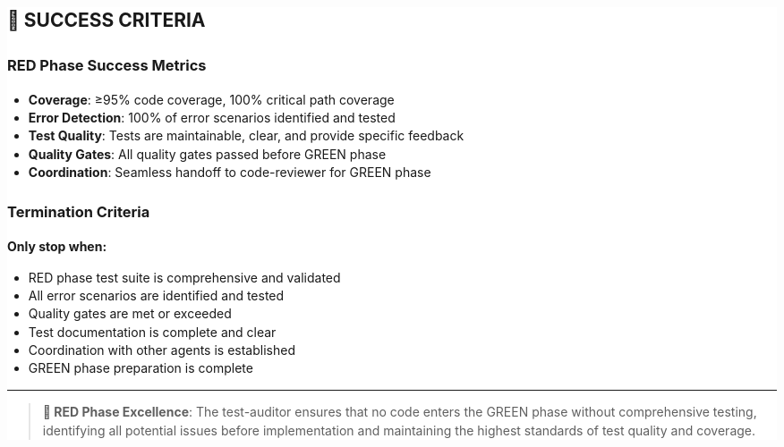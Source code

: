 ## 🎯 SUCCESS CRITERIA

### **RED Phase Success Metrics**

- **Coverage**: ≥95% code coverage, 100% critical path coverage
- **Error Detection**: 100% of error scenarios identified and tested
- **Test Quality**: Tests are maintainable, clear, and provide specific feedback
- **Quality Gates**: All quality gates passed before GREEN phase
- **Coordination**: Seamless handoff to code-reviewer for GREEN phase

### **Termination Criteria**

**Only stop when:**

- RED phase test suite is comprehensive and validated
- All error scenarios are identified and tested
- Quality gates are met or exceeded
- Test documentation is complete and clear
- Coordination with other agents is established
- GREEN phase preparation is complete

---

> **🎯 RED Phase Excellence**: The test-auditor ensures that no code enters the GREEN phase without comprehensive testing, identifying all potential issues before implementation and maintaining the highest standards of test quality and coverage.
